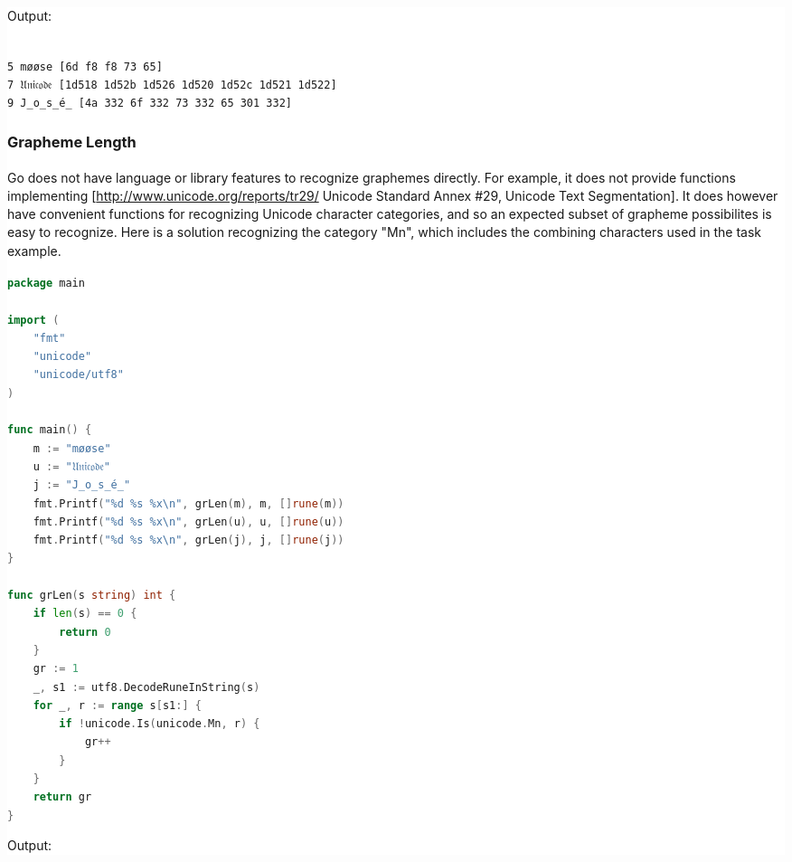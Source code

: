 Output:

```txt

5 møøse [6d f8 f8 73 65]
7 𝔘𝔫𝔦𝔠𝔬𝔡𝔢 [1d518 1d52b 1d526 1d520 1d52c 1d521 1d522]
9 J̲o̲s̲é̲ [4a 332 6f 332 73 332 65 301 332]

```


### Grapheme Length

Go does not have language or library features to recognize graphemes directly.  For example, it does not provide functions implementing [http://www.unicode.org/reports/tr29/ Unicode Standard Annex #29, Unicode Text Segmentation].  It does however have convenient functions for recognizing Unicode character categories, and so an expected subset of grapheme possibilites is easy to recognize.  Here is a solution recognizing the category "Mn", which includes the combining characters used in the task example.

```go
package main

import (
    "fmt"
    "unicode"
    "unicode/utf8"
)

func main() {
    m := "møøse"
    u := "𝔘𝔫𝔦𝔠𝔬𝔡𝔢"
    j := "J̲o̲s̲é̲"
    fmt.Printf("%d %s %x\n", grLen(m), m, []rune(m))
    fmt.Printf("%d %s %x\n", grLen(u), u, []rune(u))
    fmt.Printf("%d %s %x\n", grLen(j), j, []rune(j))
}

func grLen(s string) int {
    if len(s) == 0 {
        return 0
    }
    gr := 1
    _, s1 := utf8.DecodeRuneInString(s)
    for _, r := range s[s1:] {
        if !unicode.Is(unicode.Mn, r) {
            gr++
        }
    }
    return gr
}
```

Output:
